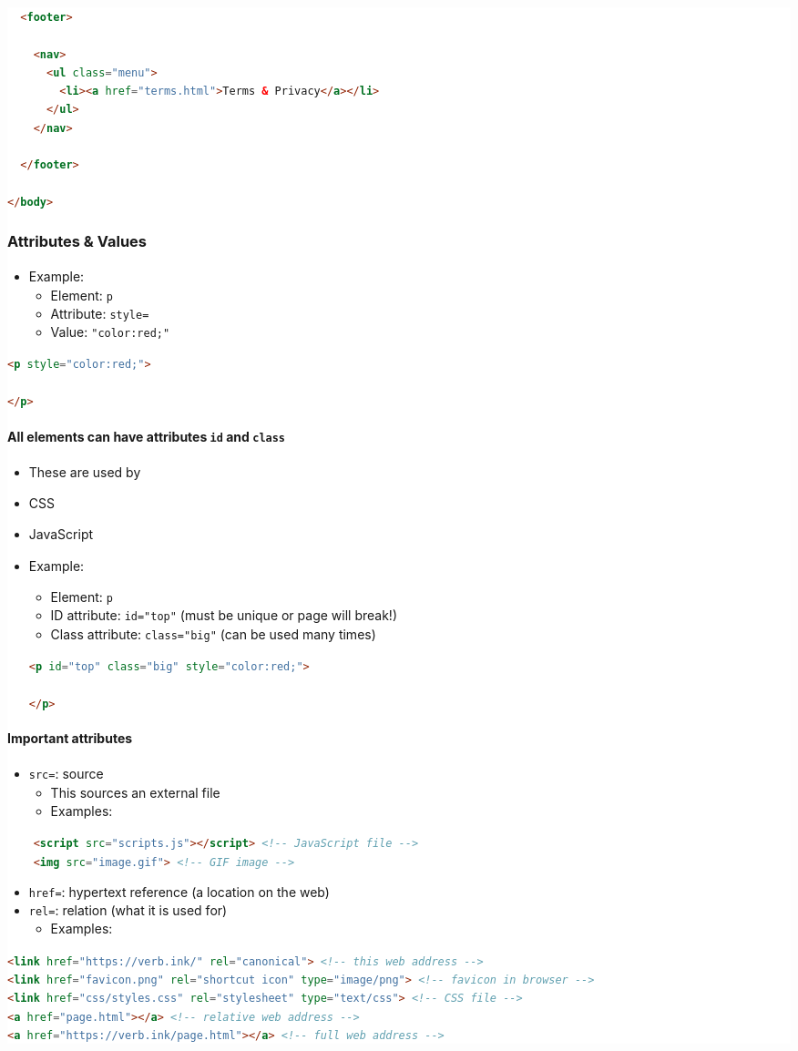 ```html
  <footer>

    <nav>
      <ul class="menu">
        <li><a href="terms.html">Terms & Privacy</a></li>
      </ul>
    </nav>

  </footer>

</body>
```

### Attributes & Values
- Example:
  - Element: `p`
  - Attribute: `style=`
  - Value: `"color:red;"`

```html
<p style="color:red;">

</p>
```

#### All elements can have attributes `id` and `class`
- These are used by
- CSS
- JavaScript
- Example:
  - Element: `p`
  - ID attribute: `id="top"` (must be unique or page will break!)
  - Class attribute: `class="big"` (can be used many times)

  ```html
  <p id="top" class="big" style="color:red;">

  </p>
  ```
#### Important attributes
- `src=`: source
  - This sources an external file
  - Examples:
```html
    <script src="scripts.js"></script> <!-- JavaScript file -->
    <img src="image.gif"> <!-- GIF image -->
```
- `href=`: hypertext reference (a location on the web)
- `rel=`: relation (what it is used for)
  - Examples:
```html
<link href="https://verb.ink/" rel="canonical"> <!-- this web address -->
<link href="favicon.png" rel="shortcut icon" type="image/png"> <!-- favicon in browser -->
<link href="css/styles.css" rel="stylesheet" type="text/css"> <!-- CSS file -->
<a href="page.html"></a> <!-- relative web address -->
<a href="https://verb.ink/page.html"></a> <!-- full web address -->
```
